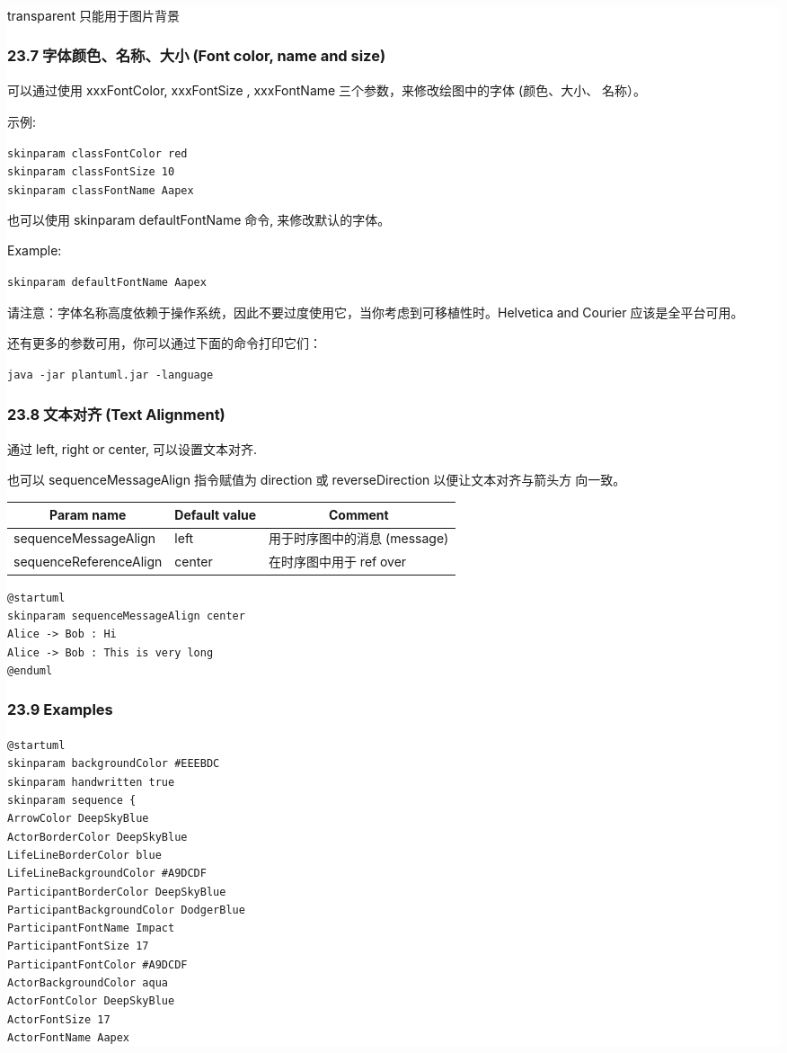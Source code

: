 transparent 只能用于图片背景


### 23.7 字体颜色、名称、大小 (Font color, name and size)


可以通过使用 xxxFontColor, xxxFontSize , xxxFontName 三个参数，来修改绘图中的字体 (颜色、大小、
名称）。

示例:
```
skinparam classFontColor red
skinparam classFontSize 10
skinparam classFontName Aapex
```
也可以使用 skinparam defaultFontName 命令, 来修改默认的字体。

Example:
```
skinparam defaultFontName Aapex
```
请注意：字体名称高度依赖于操作系统，因此不要过度使用它，当你考虑到可移植性时。Helvetica and
Courier 应该是全平台可用。

还有更多的参数可用，你可以通过下面的命令打印它们：
```
java -jar plantuml.jar -language
```

### 23.8 文本对齐 (Text Alignment)


通过 left, right or center, 可以设置文本对齐.

也可以 sequenceMessageAlign 指令赋值为 direction 或 reverseDirection 以便让文本对齐与箭头方
向一致。

Param name | Default value | Comment
--|--|--
sequenceMessageAlign | left | 用于时序图中的消息 (message)
sequenceReferenceAlign | center | 在时序图中用于 ref over

```plantuml {hide=false}
@startuml
skinparam sequenceMessageAlign center
Alice -> Bob : Hi
Alice -> Bob : This is very long
@enduml
```

### 23.9 Examples

```plantuml {hide=false}
@startuml
skinparam backgroundColor #EEEBDC
skinparam handwritten true
skinparam sequence {
ArrowColor DeepSkyBlue
ActorBorderColor DeepSkyBlue
LifeLineBorderColor blue
LifeLineBackgroundColor #A9DCDF
ParticipantBorderColor DeepSkyBlue
ParticipantBackgroundColor DodgerBlue
ParticipantFontName Impact
ParticipantFontSize 17
ParticipantFontColor #A9DCDF
ActorBackgroundColor aqua
ActorFontColor DeepSkyBlue
ActorFontSize 17
ActorFontName Aapex
```
